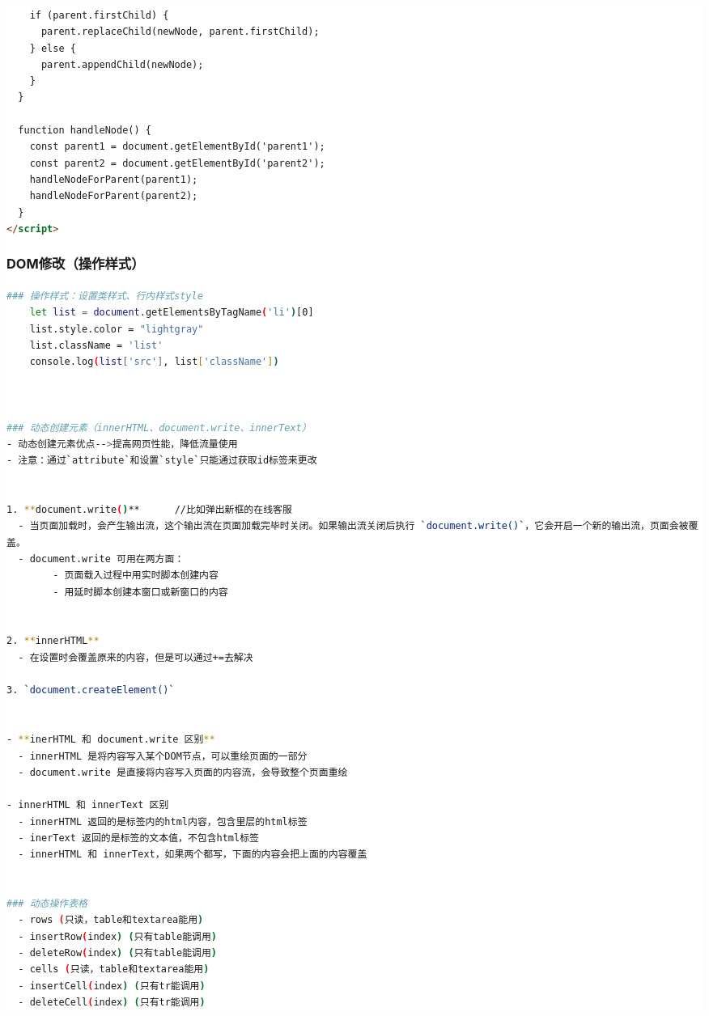 ```html
    if (parent.firstChild) {
      parent.replaceChild(newNode, parent.firstChild);
    } else {
      parent.appendChild(newNode);
    }
  }

  function handleNode() {
    const parent1 = document.getElementById('parent1');
    const parent2 = document.getElementById('parent2');
    handleNodeForParent(parent1);
    handleNodeForParent(parent2);
  }
</script>
```



### DOM修改（操作样式）

```bash
### 操作样式：设置类样式、行内样式style
    let list = document.getElementsByTagName('li')[0]
    list.style.color = "lightgray"
    list.className = 'list'
    console.log(list['src'], list['className'])



### 动态创建元素（innerHTML、document.write、innerText）
- 动态创建元素优点-->提高网页性能，降低流量使用
- 注意：通过`attribute`和设置`style`只能通过获取id标签来更改


1. **document.write()**      //比如弹出新框的在线客服
  - 当页面加载时，会产生输出流，这个输出流在页面加载完毕时关闭。如果输出流关闭后执行 `document.write()`，它会开启一个新的输出流，页面会被覆盖。
  - document.write 可用在两方面：
  		- 页面载入过程中用实时脚本创建内容
  		- 用延时脚本创建本窗口或新窗口的内容


2. **innerHTML**
  - 在设置时会覆盖原来的内容，但是可以通过+=去解决
  
3. `document.createElement()`


- **inerHTML 和 document.write 区别**
  - innerHTML 是将内容写入某个DOM节点，可以重绘页面的一部分
  - document.write 是直接将内容写入页面的内容流，会导致整个页面重绘

- innerHTML 和 innerText 区别
  - innerHTML 返回的是标签内的html内容，包含里层的html标签
  - inerText 返回的是标签的文本值，不包含html标签
  - innerHTML 和 innerText，如果两个都写，下面的内容会把上面的内容覆盖


### 动态操作表格
  - rows (只读，table和textarea能用)
  - insertRow(index) (只有table能调用)
  - deleteRow(index) (只有table能调用)
  - cells (只读，table和textarea能用)
  - insertCell(index) (只有tr能调用)
  - deleteCell(index) (只有tr能调用)
```